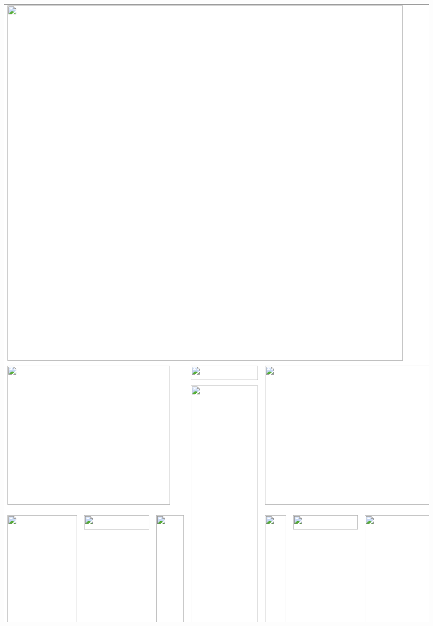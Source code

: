 <html>

<head>
    <title>prova_email</title>
    <meta http-equiv="Content-Type" content="text/html; charset=utf-8">
</head>

<body bgcolor="#FFFFFF" leftmargin="0" topmargin="0" marginwidth="0" marginheight="0">
    <!-- Save for Web Slices (prova_email.psd) -->
    <table id="Table_01" width="801" height="1249" border="0" cellpadding="0" cellspacing="0">
        <tr>
            <td colspan="7">
                <img src="https://www.dropbox.com/s/l0mk2ptf907jvlv/prova_email_01.gif?raw=1" width="800" height="718" alt=""></td>
            <td>
                <img src="https://www.dropbox.com/s/4jy8z9r5k2k2e5y/spacer.gif?raw=1" width="1" height="718" alt=""></td>
        </tr>
        <tr>
            <td colspan="3" rowspan="2">
                <img src="https://www.dropbox.com/s/tm4yvdzxwvmd5ed/prova_email_02.gif?raw=1" width="329" height="281" alt=""></td>
            <td>
                <a href="https://drive.google.com/file/d/1xp8QSUl19L8qgOM3y4PLxtL3MB7FWG37/view?usp=sharing" onmouseover="window.status='Afageix-t\'ho a la teva agenda';  return true;" onmouseout="window.status='';  return true;">
                    <img src="https://www.dropbox.com/s/kdhastmpa45rrlj/Calendri.gif?raw=1" width="136" height="29" border="0" alt=""></a>
            </td>
            <td colspan="3" rowspan="2">
                <img src="https://www.dropbox.com/s/x8pb52cos2vgh6a/prova_email_04.gif?raw=1" width="335" height="281" alt=""></td>
            <td>
                <img src="https://www.dropbox.com/s/4jy8z9r5k2k2e5y/spacer.gif?raw=1" width="1" height="29" alt=""></td>
        </tr>
        <tr>
            <td rowspan="3">
                <img src="https://www.dropbox.com/s/xigp93j7v3biij8/prova_email_05.gif?raw=1" width="136" height="502" alt=""></td>
            <td>
                <img src="https://www.dropbox.com/s/4jy8z9r5k2k2e5y/spacer.gif?raw=1" width="1" height="252" alt=""></td>
        </tr>
        <tr>
            <td rowspan="2">
                <img src="https://www.dropbox.com/s/k2ime9he8el8uge/prova_email_06.gif?raw=1" width="141" height="250" alt=""></td>
            <td>
                <a href="https://drive.google.com/file/d/1DFs_eBzkRc5VK_Q_4225Kq0J3J9e6YrF/view?usp=sharing">
                    <img src="https://www.dropbox.com/s/7104ttqm6puron5/Documernt.png?raw=1" width="132" height="29" border="0" alt=""></a>
            </td>
            <td rowspan="2">
                <img src="https://www.dropbox.com/s/u31madrsutgpj6x/prova_email_08.gif?raw=1" width="56" height="250" alt=""></td>
            <td rowspan="2">
                <img src="https://www.dropbox.com/s/v7kipk46brrrwr0/prova_email_09.gif?raw=1" width="43" height="250" alt=""></td>
            <td>
                <a href="https://www.youtube.com/channel/UCApJtNuu2TLYub3tA4OkULw" onmouseover="window.status='canal de youtube';  return true;" onmouseout="window.status='';  return true;">
                    <img src="https://www.dropbox.com/s/ajqzeen4yqoiw3m/stream.png?raw=1" width="131" height="29" border="0" alt=""></a>
            </td>
            <td rowspan="2">
                <img src="https://www.dropbox.com/s/kjureu5ile0o7as/prova_email_11.gif?raw=1" width="161" height="250" alt=""></td>
            <td>
